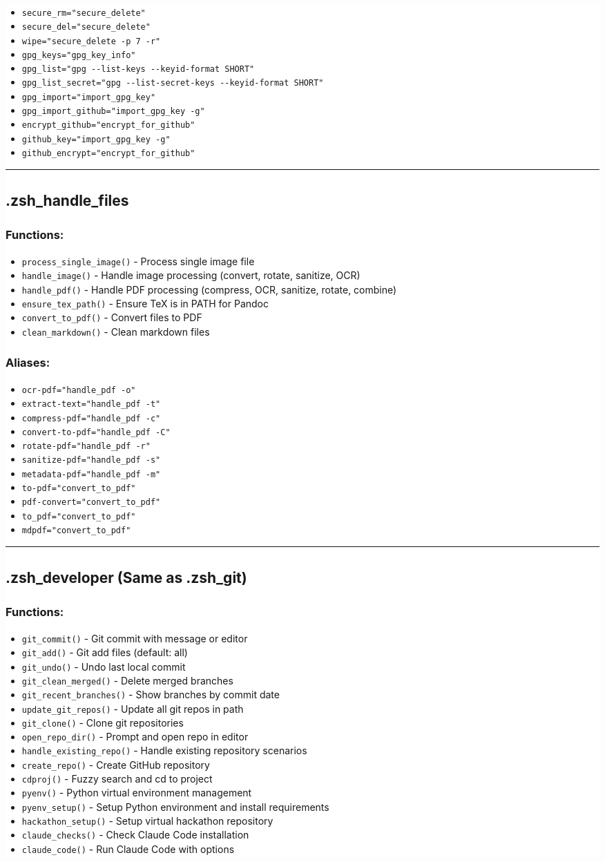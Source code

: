 - `secure_rm="secure_delete"`
- `secure_del="secure_delete"`
- `wipe="secure_delete -p 7 -r"`
- `gpg_keys="gpg_key_info"`
- `gpg_list="gpg --list-keys --keyid-format SHORT"`
- `gpg_list_secret="gpg --list-secret-keys --keyid-format SHORT"`
- `gpg_import="import_gpg_key"`
- `gpg_import_github="import_gpg_key -g"`
- `encrypt_github="encrypt_for_github"`
- `github_key="import_gpg_key -g"`
- `github_encrypt="encrypt_for_github"`

---

## .zsh_handle_files

### Functions:
- `process_single_image()` - Process single image file
- `handle_image()` - Handle image processing (convert, rotate, sanitize, OCR)
- `handle_pdf()` - Handle PDF processing (compress, OCR, sanitize, rotate, combine)
- `ensure_tex_path()` - Ensure TeX is in PATH for Pandoc
- `convert_to_pdf()` - Convert files to PDF
- `clean_markdown()` - Clean markdown files

### Aliases:
- `ocr-pdf="handle_pdf -o"`
- `extract-text="handle_pdf -t"`
- `compress-pdf="handle_pdf -c"`
- `convert-to-pdf="handle_pdf -C"`
- `rotate-pdf="handle_pdf -r"`
- `sanitize-pdf="handle_pdf -s"`
- `metadata-pdf="handle_pdf -m"`
- `to-pdf="convert_to_pdf"`
- `pdf-convert="convert_to_pdf"`
- `to_pdf="convert_to_pdf"`
- `mdpdf="convert_to_pdf"`

---

## .zsh_developer (Same as .zsh_git)

### Functions:
- `git_commit()` - Git commit with message or editor
- `git_add()` - Git add files (default: all)
- `git_undo()` - Undo last local commit
- `git_clean_merged()` - Delete merged branches
- `git_recent_branches()` - Show branches by commit date
- `update_git_repos()` - Update all git repos in path
- `git_clone()` - Clone git repositories
- `open_repo_dir()` - Prompt and open repo in editor
- `handle_existing_repo()` - Handle existing repository scenarios
- `create_repo()` - Create GitHub repository
- `cdproj()` - Fuzzy search and cd to project
- `pyenv()` - Python virtual environment management
- `pyenv_setup()` - Setup Python environment and install requirements
- `hackathon_setup()` - Setup virtual hackathon repository
- `claude_checks()` - Check Claude Code installation
- `claude_code()` - Run Claude Code with options
